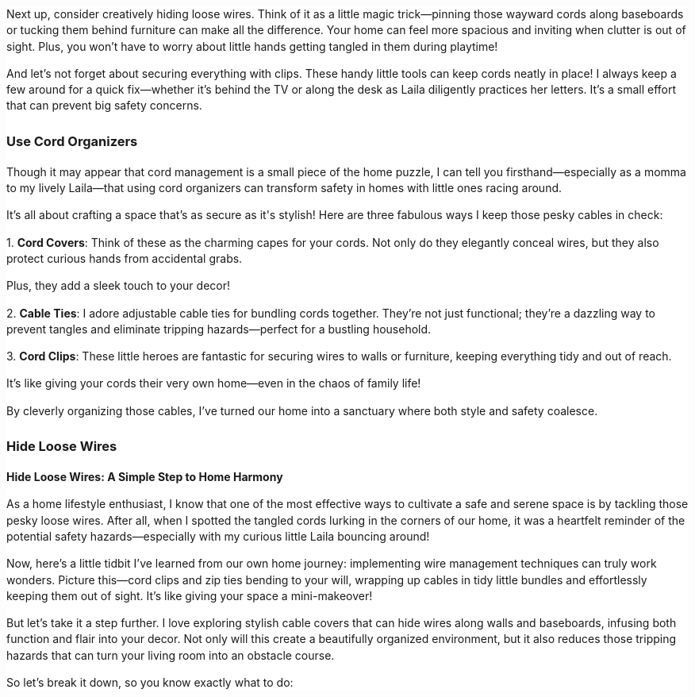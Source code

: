 Next up, consider creatively hiding loose wires. Think of it as a little magic trick—pinning those wayward cords along baseboards or tucking them behind furniture can make all the difference. Your home can feel more spacious and inviting when clutter is out of sight. Plus, you won’t have to worry about little hands getting tangled in them during playtime!

And let’s not forget about securing everything with clips. These handy little tools can keep cords neatly in place! I always keep a few around for a quick fix—whether it’s behind the TV or along the desk as Laila diligently practices her letters. It’s a small effort that can prevent big safety concerns.

### Use Cord Organizers

Though it may appear that cord management is a small piece of the home puzzle, I can tell you firsthand—especially as a momma to my lively Laila—that using cord organizers can transform safety in homes with little ones racing around.

It’s all about crafting a space that’s as secure as it's stylish! Here are three fabulous ways I keep those pesky cables in check:

1\. **Cord Covers**: Think of these as the charming capes for your cords. Not only do they elegantly conceal wires, but they also protect curious hands from accidental grabs.

Plus, they add a sleek touch to your decor!

2\. **Cable Ties**: I adore adjustable cable ties for bundling cords together. They’re not just functional; they’re a dazzling way to prevent tangles and eliminate tripping hazards—perfect for a bustling household.

3\. **Cord Clips**: These little heroes are fantastic for securing wires to walls or furniture, keeping everything tidy and out of reach.

It’s like giving your cords their very own home—even in the chaos of family life!

By cleverly organizing those cables, I’ve turned our home into a sanctuary where both style and safety coalesce.

### Hide Loose Wires

**Hide Loose Wires: A Simple Step to Home Harmony**

As a home lifestyle enthusiast, I know that one of the most effective ways to cultivate a safe and serene space is by tackling those pesky loose wires. After all, when I spotted the tangled cords lurking in the corners of our home, it was a heartfelt reminder of the potential safety hazards—especially with my curious little Laila bouncing around!

Now, here’s a little tidbit I’ve learned from our own home journey: implementing wire management techniques can truly work wonders. Picture this—cord clips and zip ties bending to your will, wrapping up cables in tidy little bundles and effortlessly keeping them out of sight. It’s like giving your space a mini-makeover!

But let’s take it a step further. I love exploring stylish cable covers that can hide wires along walls and baseboards, infusing both function and flair into your decor. Not only will this create a beautifully organized environment, but it also reduces those tripping hazards that can turn your living room into an obstacle course.

So let’s break it down, so you know exactly what to do:
